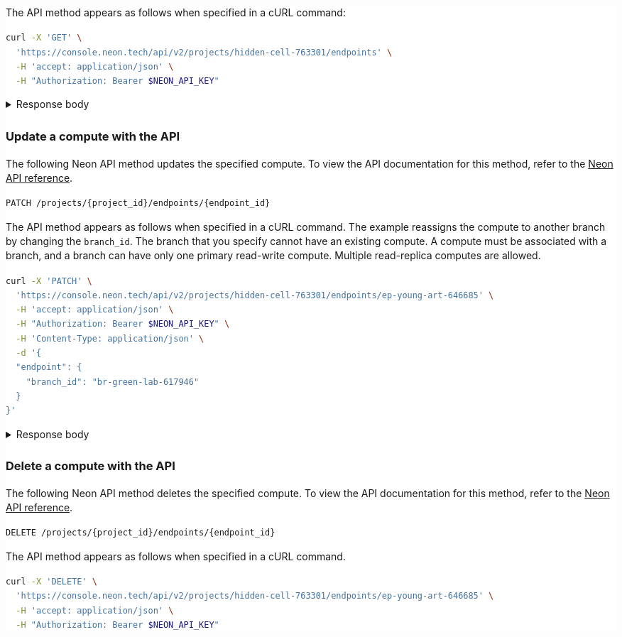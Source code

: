 The API method appears as follows when specified in a cURL command:

```bash
curl -X 'GET' \
  'https://console.neon.tech/api/v2/projects/hidden-cell-763301/endpoints' \
  -H 'accept: application/json' \
  -H "Authorization: Bearer $NEON_API_KEY"
```

<details><summary>Response body</summary></details>

### Update a compute with the API

The following Neon API method updates the specified compute. To view the API documentation for this method, refer to the [Neon API reference](https://api-docs.neon.tech/reference/updateprojectendpoint).

```http
PATCH /projects/{project_id}/endpoints/{endpoint_id}
```

The API method appears as follows when specified in a cURL command. The example reassigns the compute to another branch by changing the `branch_id`. The branch that you specify cannot have an existing compute. A compute must be associated with a branch, and a branch can have only one primary read-write compute. Multiple read-replica computes are allowed.

```bash
curl -X 'PATCH' \
  'https://console.neon.tech/api/v2/projects/hidden-cell-763301/endpoints/ep-young-art-646685' \
  -H 'accept: application/json' \
  -H "Authorization: Bearer $NEON_API_KEY" \
  -H 'Content-Type: application/json' \
  -d '{
  "endpoint": {
    "branch_id": "br-green-lab-617946"
  }
}'
```

<details><summary>Response body</summary></details>

### Delete a compute with the API

The following Neon API method deletes the specified compute. To view the API documentation for this method, refer to the [Neon API reference](https://api-docs.neon.tech/reference/deleteprojectendpoint).

```http
DELETE /projects/{project_id}/endpoints/{endpoint_id}
```

The API method appears as follows when specified in a cURL command.

```bash
curl -X 'DELETE' \
  'https://console.neon.tech/api/v2/projects/hidden-cell-763301/endpoints/ep-young-art-646685' \
  -H 'accept: application/json' \
  -H "Authorization: Bearer $NEON_API_KEY"
```
